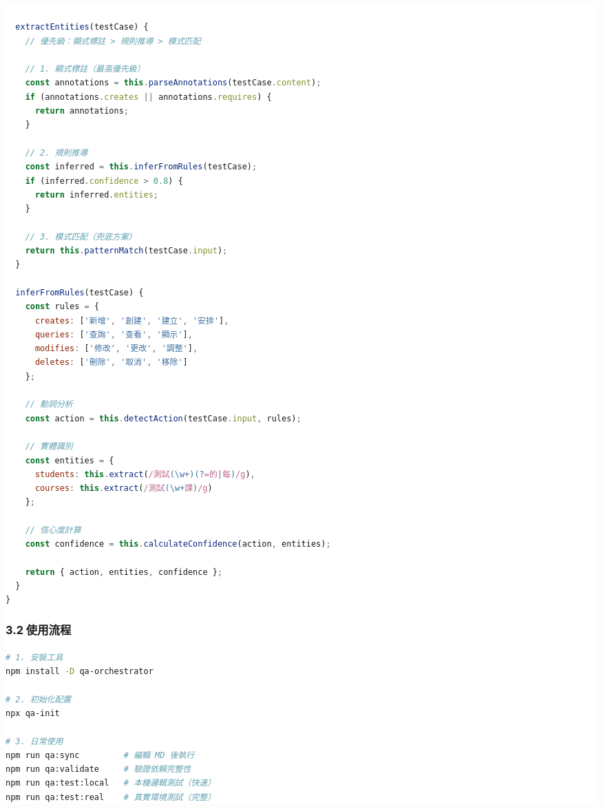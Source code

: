 ```javascript
  
  extractEntities(testCase) {
    // 優先級：顯式標註 > 規則推導 > 模式匹配
    
    // 1. 顯式標註（最高優先級）
    const annotations = this.parseAnnotations(testCase.content);
    if (annotations.creates || annotations.requires) {
      return annotations;
    }
    
    // 2. 規則推導
    const inferred = this.inferFromRules(testCase);
    if (inferred.confidence > 0.8) {
      return inferred.entities;
    }
    
    // 3. 模式匹配（兜底方案）
    return this.patternMatch(testCase.input);
  }
  
  inferFromRules(testCase) {
    const rules = {
      creates: ['新增', '創建', '建立', '安排'],
      queries: ['查詢', '查看', '顯示'],
      modifies: ['修改', '更改', '調整'],
      deletes: ['刪除', '取消', '移除']
    };
    
    // 動詞分析
    const action = this.detectAction(testCase.input, rules);
    
    // 實體識別
    const entities = {
      students: this.extract(/測試(\w+)(?=的|每)/g),
      courses: this.extract(/測試(\w+課)/g)
    };
    
    // 信心度計算
    const confidence = this.calculateConfidence(action, entities);
    
    return { action, entities, confidence };
  }
}
```

### 3.2 使用流程

```bash
# 1. 安裝工具
npm install -D qa-orchestrator

# 2. 初始化配置
npx qa-init

# 3. 日常使用
npm run qa:sync         # 編輯 MD 後執行
npm run qa:validate     # 驗證依賴完整性
npm run qa:test:local   # 本機邏輯測試（快速）
npm run qa:test:real    # 真實環境測試（完整）
```
